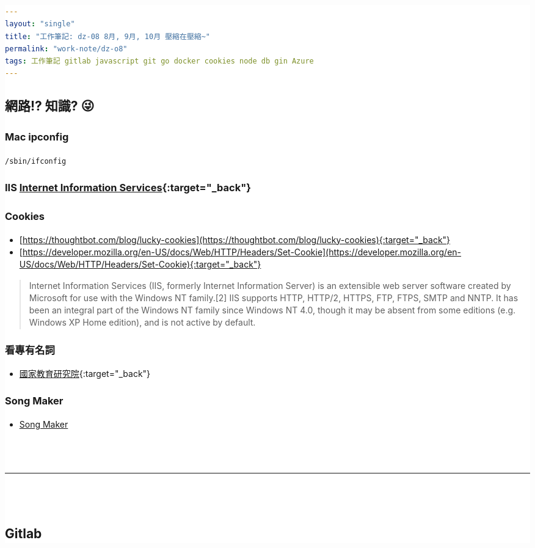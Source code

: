 ```yaml
---
layout: "single"
title: "工作筆記: dz-08 8月, 9月, 10月 壓縮在壓縮~"
permalink: "work-note/dz-o8"
tags: 工作筆記 gitlab javascript git go docker cookies node db gin Azure
---
```



## 網路!? 知識? :stuck_out_tongue_winking_eye:


### Mac ipconfig

```bash
/sbin/ifconfig
```

### IIS [Internet Information Services](https://en.wikipedia.org/wiki/Internet_Information_Services){:target="_back"}

### Cookies

- [https://thoughtbot.com/blog/lucky-cookies](https://thoughtbot.com/blog/lucky-cookies){:target="_back"}
- [https://developer.mozilla.org/en-US/docs/Web/HTTP/Headers/Set-Cookie](https://developer.mozilla.org/en-US/docs/Web/HTTP/Headers/Set-Cookie){:target="_back"}

> Internet Information Services (IIS, formerly Internet Information Server) is an extensible web server software created by Microsoft for use with the Windows NT family.[2] IIS supports HTTP, HTTP/2, HTTPS, FTP, FTPS, SMTP and NNTP. It has been an integral part of the Windows NT family since Windows NT 4.0, though it may be absent from some editions (e.g. Windows XP Home edition), and is not active by default.


### 看專有名詞

- [國家教育研究院](https://terms.naer.edu.tw/search/?q=session&field=text&op=AND&group=&num=10){:target="_back"}

### Song Maker

- [Song Maker](https://musiclab.chromeexperiments.com/Song-Maker)


<br/>
<br/>

---

<br/>
<br/>

## Gitlab
